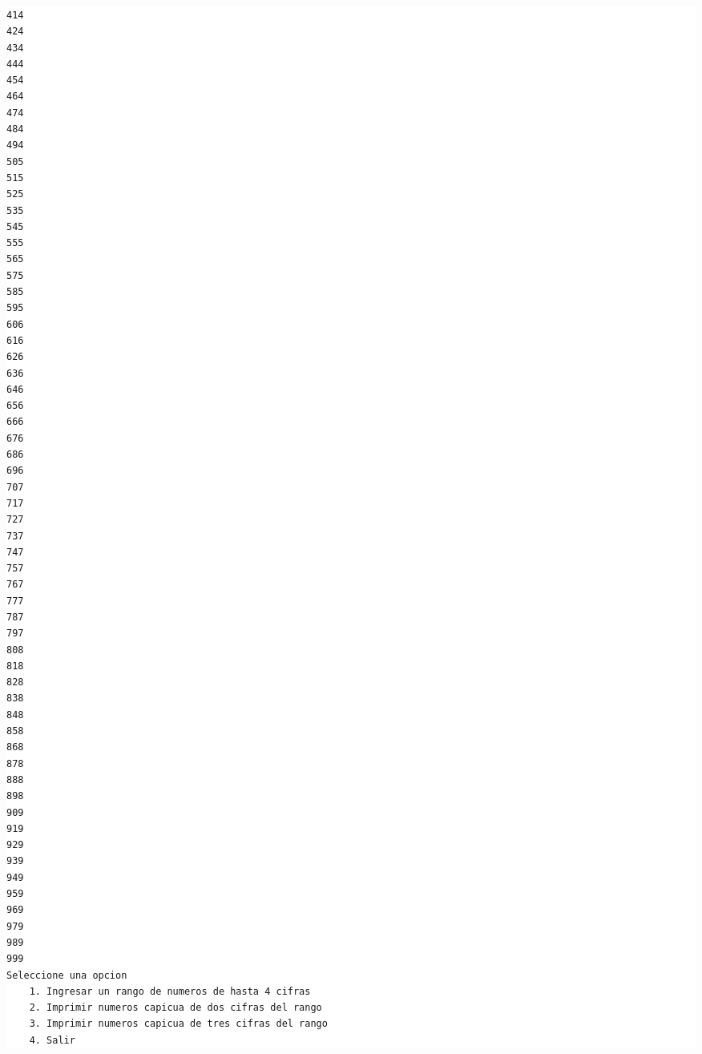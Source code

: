     414
    424
    434
    444
    454
    464
    474
    484
    494
    505
    515
    525
    535
    545
    555
    565
    575
    585
    595
    606
    616
    626
    636
    646
    656
    666
    676
    686
    696
    707
    717
    727
    737
    747
    757
    767
    777
    787
    797
    808
    818
    828
    838
    848
    858
    868
    878
    888
    898
    909
    919
    929
    939
    949
    959
    969
    979
    989
    999
    Seleccione una opcion
    	1. Ingresar un rango de numeros de hasta 4 cifras
    	2. Imprimir numeros capicua de dos cifras del rango
    	3. Imprimir numeros capicua de tres cifras del rango
    	4. Salir